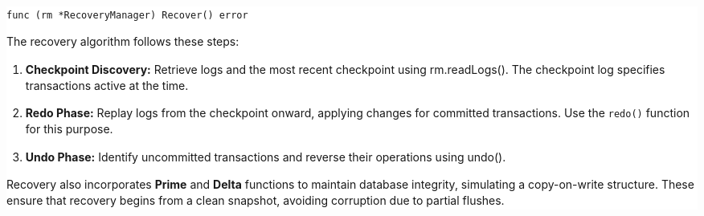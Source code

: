 `func (rm *RecoveryManager) Recover() error`

The recovery algorithm follows these steps:

1. **Checkpoint Discovery:** Retrieve logs and the most recent checkpoint using rm.readLogs(). The checkpoint log specifies transactions active at the time.

2. **Redo Phase:** Replay logs from the checkpoint onward, applying changes for committed transactions. Use the `redo()` function for this purpose.

3. **Undo Phase:** Identify uncommitted transactions and reverse their operations using undo().

Recovery also incorporates **Prime** and **Delta** functions to maintain database integrity, simulating a copy-on-write structure. These ensure that recovery begins from a clean snapshot, avoiding corruption due to partial flushes.
